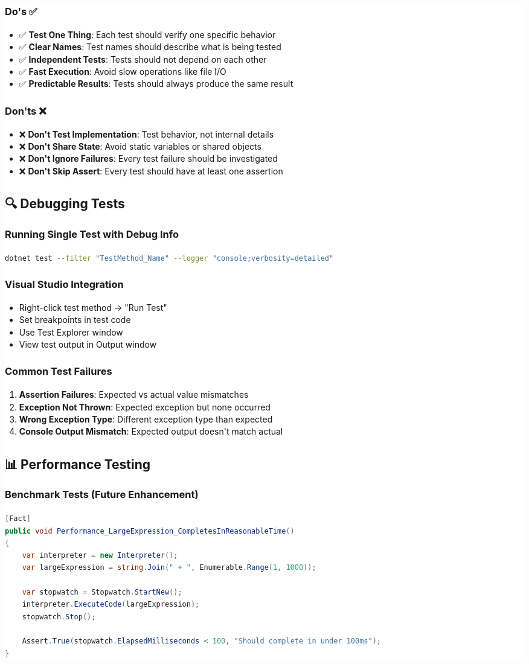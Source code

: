 ### Do's ✅
- ✅ **Test One Thing**: Each test should verify one specific behavior
- ✅ **Clear Names**: Test names should describe what is being tested
- ✅ **Independent Tests**: Tests should not depend on each other
- ✅ **Fast Execution**: Avoid slow operations like file I/O
- ✅ **Predictable Results**: Tests should always produce the same result

### Don'ts ❌
- ❌ **Don't Test Implementation**: Test behavior, not internal details
- ❌ **Don't Share State**: Avoid static variables or shared objects
- ❌ **Don't Ignore Failures**: Every test failure should be investigated
- ❌ **Don't Skip Assert**: Every test should have at least one assertion

## 🔍 Debugging Tests

### Running Single Test with Debug Info
```bash
dotnet test --filter "TestMethod_Name" --logger "console;verbosity=detailed"
```

### Visual Studio Integration
- Right-click test method → "Run Test" 
- Set breakpoints in test code
- Use Test Explorer window
- View test output in Output window

### Common Test Failures
1. **Assertion Failures**: Expected vs actual value mismatches
2. **Exception Not Thrown**: Expected exception but none occurred
3. **Wrong Exception Type**: Different exception type than expected
4. **Console Output Mismatch**: Expected output doesn't match actual

## 📊 Performance Testing

### Benchmark Tests (Future Enhancement)
```csharp
[Fact]
public void Performance_LargeExpression_CompletesInReasonableTime()
{
    var interpreter = new Interpreter();
    var largeExpression = string.Join(" + ", Enumerable.Range(1, 1000));
    
    var stopwatch = Stopwatch.StartNew();
    interpreter.ExecuteCode(largeExpression);
    stopwatch.Stop();
    
    Assert.True(stopwatch.ElapsedMilliseconds < 100, "Should complete in under 100ms");
}
```
